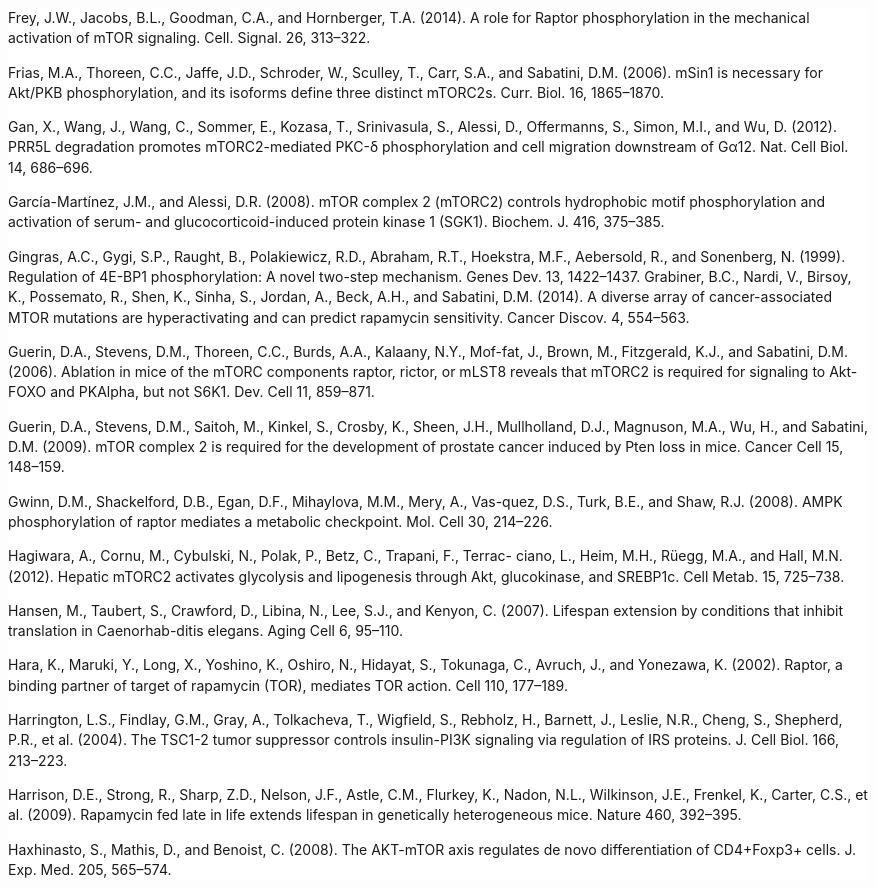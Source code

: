 Frey, J.W., Jacobs, B.L., Goodman, C.A., and Hornberger, T.A. (2014). A role for Raptor phosphorylation in the mechanical activation of mTOR signaling. Cell. Signal. 26, 313–322.

Frias, M.A., Thoreen, C.C., Jaffe, J.D., Schroder, W., Sculley, T., Carr, S.A., and Sabatini, D.M. (2006). mSin1 is necessary for Akt/PKB phosphorylation, and its isoforms define three distinct mTORC2s. Curr. Biol. 16, 1865–1870.

Gan, X., Wang, J., Wang, C., Sommer, E., Kozasa, T., Srinivasula, S., Alessi, D., Offermanns, S., Simon, M.I., and Wu, D. (2012). PRR5L degradation promotes mTORC2-mediated PKC-δ phosphorylation and cell migration downstream of Gα12. Nat. Cell Biol. 14, 686–696.

García-Martínez, J.M., and Alessi, D.R. (2008). mTOR complex 2 (mTORC2) controls hydrophobic motif phosphorylation and activation of serum- and glucocorticoid-induced protein kinase 1 (SGK1). Biochem. J. 416, 375–385.

Gingras, A.C., Gygi, S.P., Raught, B., Polakiewicz, R.D., Abraham, R.T., Hoekstra, M.F., Aebersold, R., and Sonenberg, N. (1999). Regulation of 4E-BP1 phosphorylation: A novel two-step mechanism. Genes Dev. 13, 1422–1437.
Grabiner, B.C., Nardi, V., Birsoy, K., Possemato, R., Shen, K., Sinha, S., Jordan, A., Beck, A.H., and Sabatini, D.M. (2014). A diverse array of cancer-associated MTOR mutations are hyperactivating and can predict rapamycin sensitivity. Cancer Discov. 4, 554–563.

Guerin, D.A., Stevens, D.M., Thoreen, C.C., Burds, A.A., Kalaany, N.Y., Mof-fat, J., Brown, M., Fitzgerald, K.J., and Sabatini, D.M. (2006). Ablation in mice of the mTORC components raptor, rictor, or mLST8 reveals that mTORC2 is required for signaling to Akt-FOXO and PKAlpha, but not S6K1. Dev. Cell 11, 859–871.

Guerin, D.A., Stevens, D.M., Saitoh, M., Kinkel, S., Crosby, K., Sheen, J.H., Mullholland, D.J., Magnuson, M.A., Wu, H., and Sabatini, D.M. (2009). mTOR complex 2 is required for the development of prostate cancer induced by Pten loss in mice. Cancer Cell 15, 148–159.

Gwinn, D.M., Shackelford, D.B., Egan, D.F., Mihaylova, M.M., Mery, A., Vas-quez, D.S., Turk, B.E., and Shaw, R.J. (2008). AMPK phosphorylation of raptor mediates a metabolic checkpoint. Mol. Cell 30, 214–226.

Hagiwara, A., Cornu, M., Cybulski, N., Polak, P., Betz, C., Trapani, F., Terrac- ciano, L., Heim, M.H., Rüegg, M.A., and Hall, M.N. (2012). Hepatic mTORC2 activates glycolysis and lipogenesis through Akt, glucokinase, and SREBP1c. Cell Metab. 15, 725–738.

Hansen, M., Taubert, S., Crawford, D., Libina, N., Lee, S.J., and Kenyon, C. (2007). Lifespan extension by conditions that inhibit translation in Caenorhab-ditis elegans. Aging Cell 6, 95–110.

Hara, K., Maruki, Y., Long, X., Yoshino, K., Oshiro, N., Hidayat, S., Tokunaga, C., Avruch, J., and Yonezawa, K. (2002). Raptor, a binding partner of target of rapamycin (TOR), mediates TOR action. Cell 110, 177–189.

Harrington, L.S., Findlay, G.M., Gray, A., Tolkacheva, T., Wigfield, S., Rebholz, H., Barnett, J., Leslie, N.R., Cheng, S., Shepherd, P.R., et al. (2004). The TSC1-2 tumor suppressor controls insulin-PI3K signaling via regulation of IRS proteins. J. Cell Biol. 166, 213–223.

Harrison, D.E., Strong, R., Sharp, Z.D., Nelson, J.F., Astle, C.M., Flurkey, K., Nadon, N.L., Wilkinson, J.E., Frenkel, K., Carter, C.S., et al. (2009). Rapamycin fed late in life extends lifespan in genetically heterogeneous mice. Nature 460, 392–395.

Haxhinasto, S., Mathis, D., and Benoist, C. (2008). The AKT-mTOR axis regulates de novo differentiation of CD4+Foxp3+ cells. J. Exp. Med. 205, 565–574.
